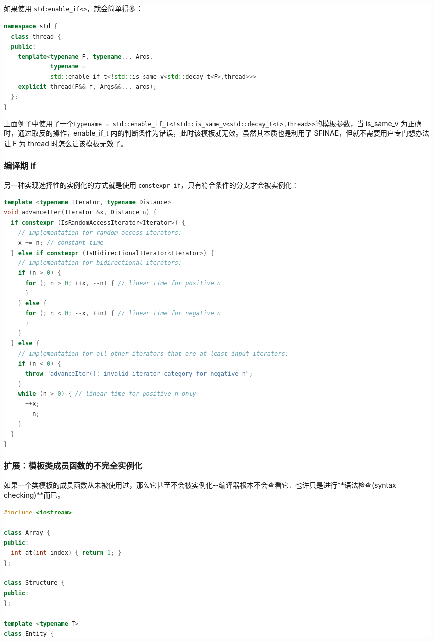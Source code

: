 如果使用 `std:enable_if<>`，就会简单得多：

```cpp
namespace std {
  class thread {
  public:
    template<typename F, typename... Args,
             typename =
             std::enable_if_t<!std::is_same_v<std::decay_t<F>,thread>>>
    explicit thread(F&& f, Args&&... args);
  };
}
```

上面例子中使用了一个`typename = std::enable_if_t<!std::is_same_v<std::decay_t<F>,thread>>`的模板参数，当 is_same_v 为正确时，通过取反的操作，enable_if_t 内的判断条件为错误，此时该模板就无效。虽然其本质也是利用了 SFINAE，但就不需要用户专门想办法让 F 为 thread 时怎么让该模板无效了。

### 编译期 if

另一种实现选择性的实例化的方式就是使用 `constexpr if`，只有符合条件的分支才会被实例化：

```cpp
template <typename Iterator, typename Distance>
void advanceIter(Iterator &x, Distance n) {
  if constexpr (IsRandomAccessIterator<Iterator>) {
    // implementation for random access iterators:
    x += n; // constant time
  } else if constexpr (IsBidirectionalIterator<Iterator>) {
    // implementation for bidirectional iterators:
    if (n > 0) {
      for (; n > 0; ++x, --n) { // linear time for positive n
      }
    } else {
      for (; n < 0; --x, ++n) { // linear time for negative n
      }
    }
  } else {
    // implementation for all other iterators that are at least input iterators:
    if (n < 0) {
      throw "advanceIter(): invalid iterator category for negative n";
    }
    while (n > 0) { // linear time for positive n only
      ++x;
      --n;
    }
  }
}
```

### 扩展：模板类成员函数的不完全实例化

如果一个类模板的成员函数从未被使用过，那么它甚至不会被实例化--编译器根本不会查看它，也许只是进行**语法检查(syntax checking)**而已。

```cpp
#include <iostream>

class Array {
public:
  int at(int index) { return 1; }
};

class Structure {
public:
};

template <typename T>
class Entity {
```